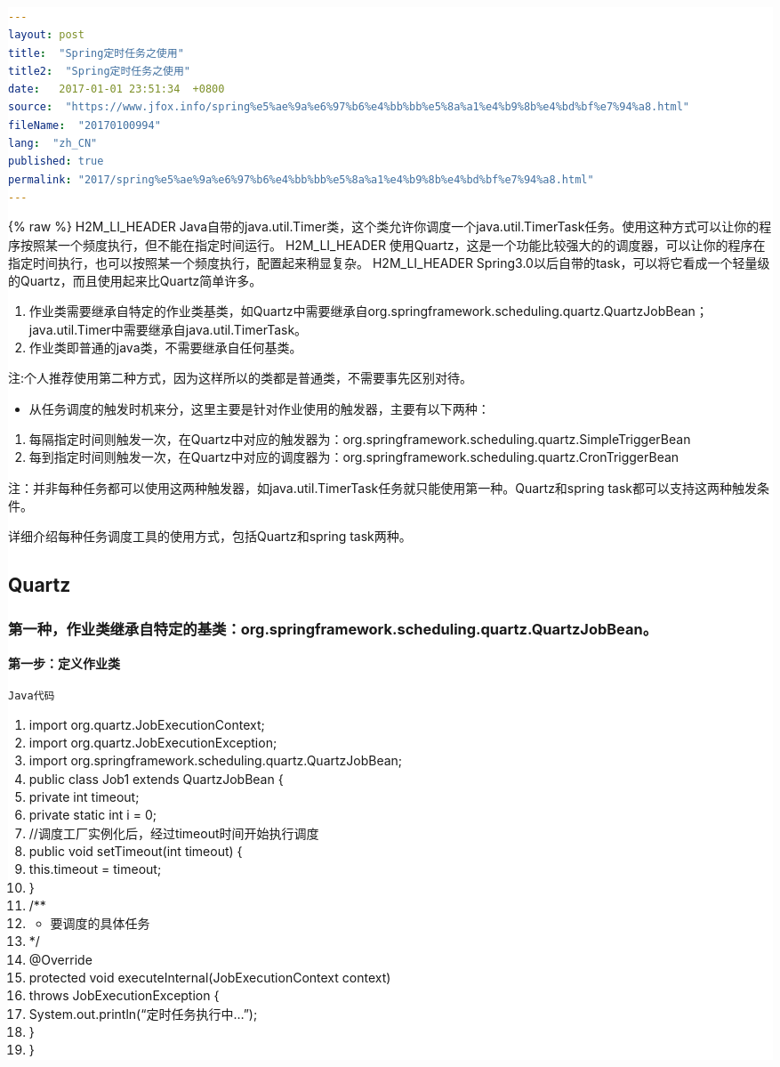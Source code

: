 ```yaml
---
layout: post
title:  "Spring定时任务之使用"
title2:  "Spring定时任务之使用"
date:   2017-01-01 23:51:34  +0800
source:  "https://www.jfox.info/spring%e5%ae%9a%e6%97%b6%e4%bb%bb%e5%8a%a1%e4%b9%8b%e4%bd%bf%e7%94%a8.html"
fileName:  "20170100994"
lang:  "zh_CN"
published: true
permalink: "2017/spring%e5%ae%9a%e6%97%b6%e4%bb%bb%e5%8a%a1%e4%b9%8b%e4%bd%bf%e7%94%a8.html"
---
```

{% raw %}
H2M_LI_HEADER Java自带的java.util.Timer类，这个类允许你调度一个java.util.TimerTask任务。使用这种方式可以让你的程序按照某一个频度执行，但不能在指定时间运行。
H2M_LI_HEADER 使用Quartz，这是一个功能比较强大的的调度器，可以让你的程序在指定时间执行，也可以按照某一个频度执行，配置起来稍显复杂。
H2M_LI_HEADER Spring3.0以后自带的task，可以将它看成一个轻量级的Quartz，而且使用起来比Quartz简单许多。

1. 作业类需要继承自特定的作业类基类，如Quartz中需要继承自org.springframework.scheduling.quartz.QuartzJobBean；java.util.Timer中需要继承自java.util.TimerTask。
2. 作业类即普通的java类，不需要继承自任何基类。

注:个人推荐使用第二种方式，因为这样所以的类都是普通类，不需要事先区别对待。

-  从任务调度的触发时机来分，这里主要是针对作业使用的触发器，主要有以下两种： 

1. 每隔指定时间则触发一次，在Quartz中对应的触发器为：org.springframework.scheduling.quartz.SimpleTriggerBean
2. 每到指定时间则触发一次，在Quartz中对应的调度器为：org.springframework.scheduling.quartz.CronTriggerBean

注：并非每种任务都可以使用这两种触发器，如java.util.TimerTask任务就只能使用第一种。Quartz和spring task都可以支持这两种触发条件。

详细介绍每种任务调度工具的使用方式，包括Quartz和spring task两种。

## Quartz

### 第一种，作业类继承自特定的基类：org.springframework.scheduling.quartz.QuartzJobBean。

**第一步：定义作业类**
 
 
  
  
    Java代码  
   
  
 
1. import org.quartz.JobExecutionContext; 
2. import org.quartz.JobExecutionException; 
3. import org.springframework.scheduling.quartz.QuartzJobBean; 
4. public class Job1 extends QuartzJobBean { 
5. private int timeout; 
6. private static int i = 0; 
7. //调度工厂实例化后，经过timeout时间开始执行调度 
8. public void setTimeout(int timeout) { 
9. this.timeout = timeout; 
10. } 
11. /** 
12. * 要调度的具体任务 
13. */ 
14. @Override 
15. protected void executeInternal(JobExecutionContext context) 
16. throws JobExecutionException { 
17.  System.out.println(“定时任务执行中…”); 
18. } 
19. } 
